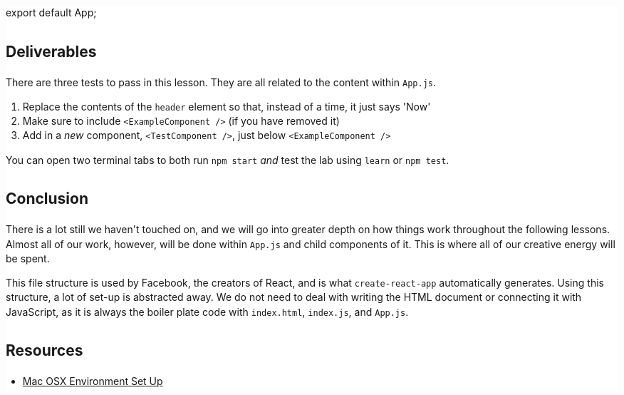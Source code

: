 export default App;

## Deliverables

There are three tests to pass in this lesson. They are all related to the
content within `App.js`.

1. Replace the contents of the `header` element so that, instead of a time, it just says 'Now'
2. Make sure to include `<ExampleComponent />` (if you have removed it)
3. Add in a _new_ component, `<TestComponent />`, just below `<ExampleComponent />`

You can open two terminal tabs to both run `npm start` _and_ test the lab using
`learn` or `npm test`.


## Conclusion

There is a lot still we haven't touched on, and we will go into greater depth on
how things work throughout the following lessons. Almost all of our work,
however, will be done within `App.js` and child components of it. This is where
all of our creative energy will be spent.

This file structure is used by Facebook, the creators of React, and is what
`create-react-app` automatically generates. Using this structure, a lot of
set-up is abstracted away. We do not need to deal with writing the HTML document
or connecting it with JavaScript, as it is always the boiler plate code with
`index.html`, `index.js`, and `App.js`.


## Resources

- [Mac OSX Environment Set Up][setup]

[setup]: https://help.learn.co/technical-support/local-environment/mac-osx-manual-environment-set-up
